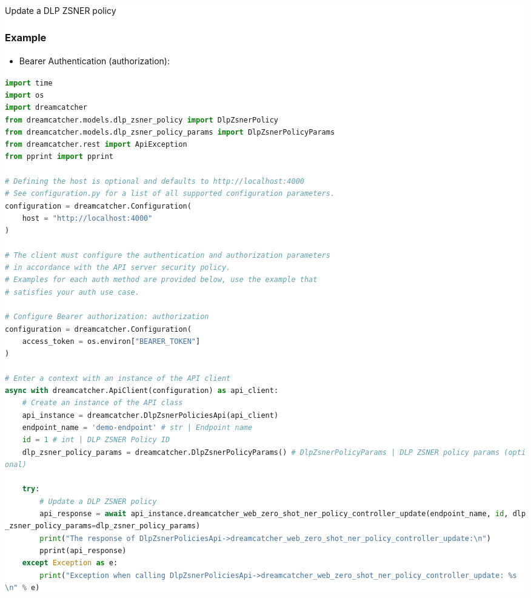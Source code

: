 Update a DLP ZSNER policy

### Example

* Bearer Authentication (authorization):
```python
import time
import os
import dreamcatcher
from dreamcatcher.models.dlp_zsner_policy import DlpZsnerPolicy
from dreamcatcher.models.dlp_zsner_policy_params import DlpZsnerPolicyParams
from dreamcatcher.rest import ApiException
from pprint import pprint

# Defining the host is optional and defaults to http://localhost:4000
# See configuration.py for a list of all supported configuration parameters.
configuration = dreamcatcher.Configuration(
    host = "http://localhost:4000"
)

# The client must configure the authentication and authorization parameters
# in accordance with the API server security policy.
# Examples for each auth method are provided below, use the example that
# satisfies your auth use case.

# Configure Bearer authorization: authorization
configuration = dreamcatcher.Configuration(
    access_token = os.environ["BEARER_TOKEN"]
)

# Enter a context with an instance of the API client
async with dreamcatcher.ApiClient(configuration) as api_client:
    # Create an instance of the API class
    api_instance = dreamcatcher.DlpZsnerPoliciesApi(api_client)
    endpoint_name = 'demo-endpoint' # str | Endpoint name
    id = 1 # int | DLP ZSNER Policy ID
    dlp_zsner_policy_params = dreamcatcher.DlpZsnerPolicyParams() # DlpZsnerPolicyParams | DLP ZSNER policy params (optional)

    try:
        # Update a DLP ZSNER policy
        api_response = await api_instance.dreamcatcher_web_zero_shot_ner_policy_controller_update(endpoint_name, id, dlp_zsner_policy_params=dlp_zsner_policy_params)
        print("The response of DlpZsnerPoliciesApi->dreamcatcher_web_zero_shot_ner_policy_controller_update:\n")
        pprint(api_response)
    except Exception as e:
        print("Exception when calling DlpZsnerPoliciesApi->dreamcatcher_web_zero_shot_ner_policy_controller_update: %s\n" % e)
```


